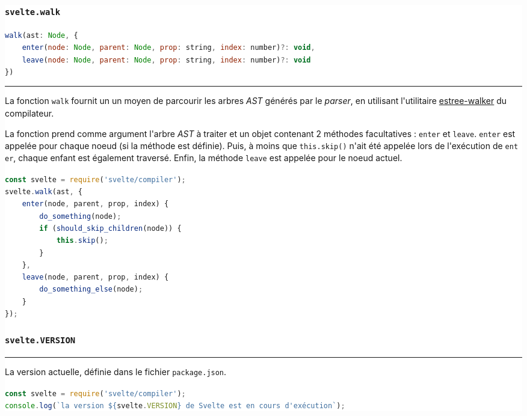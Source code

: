 
### `svelte.walk`

```js
walk(ast: Node, {
	enter(node: Node, parent: Node, prop: string, index: number)?: void,
	leave(node: Node, parent: Node, prop: string, index: number)?: void
})
```

---

La fonction `walk` fournit un un moyen de parcourir les arbres *AST* générés par le *parser*, en utilisant l'utilitaire [estree-walker](https://github.com/Rich-Harris/estree-walker) du compilateur.

La fonction prend comme argument l'arbre *AST* à traiter et un objet contenant 2 méthodes facultatives : `enter` et `leave`. `enter` est appelée pour chaque noeud (si la méthode est définie). Puis, à moins que `this.skip()` n'ait été appelée lors de l'exécution de `enter`, chaque enfant est également traversé. Enfin, la méthode `leave` est appelée pour le noeud actuel.


```js
const svelte = require('svelte/compiler');
svelte.walk(ast, {
	enter(node, parent, prop, index) {
		do_something(node);
		if (should_skip_children(node)) {
			this.skip();
		}
	},
	leave(node, parent, prop, index) {
		do_something_else(node);
	}
});
```


### `svelte.VERSION`

---

La version actuelle, définie dans le fichier `package.json`.

```js
const svelte = require('svelte/compiler');
console.log(`la version ${svelte.VERSION} de Svelte est en cours d'exécution`);
```
